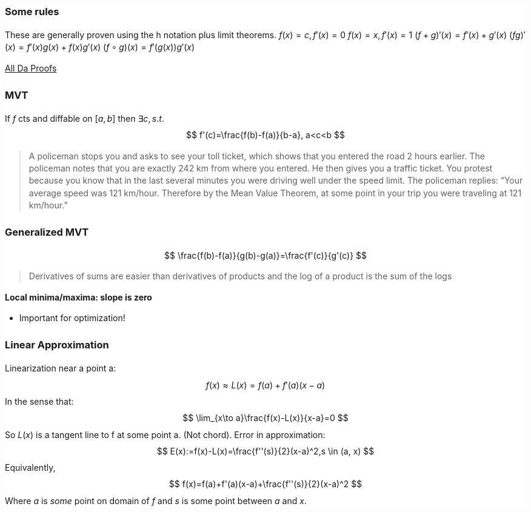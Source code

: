 ### Some rules
These are generally proven using the h notation plus limit theorems.
$f(x)=c,f'(x)=0$
$f(x)=x,f'(x)=1$
$(f+g)'(x)=f'(x)+g'(x)$
$(fg)'(x)=f'(x)g(x)+f(x)g'(x)$
$(f\circ g)(x)=f'(g(x))g'(x)$

[All Da Proofs](https://personal.math.ubc.ca/~marcus/Math120/Math120_Lectures11-14.pdf)

### MVT
If $f$ cts and diffable on $[a,b]$ then $\exists c,s.t.$
$$
f'(c)=\frac{f(b)-f(a)}{b-a}, a<c<b
$$
> A policeman stops you and asks to see your toll ticket, which shows that you entered the road 2 hours earlier. The policeman notes that you are exactly 242 km from where you entered. He then gives you a traffic ticket. You protest because you know that in the last several minutes you were driving well under the speed limit. The policeman replies: “Your average speed was 121 km/hour. Therefore by the Mean Value Theorem, at some point in your trip you were traveling at 121 km/hour.”

### Generalized MVT
$$
\frac{f(b)-f(a)}{g(b)-g(a)}=\frac{f'(c)}{g'(c)}
$$



> Derivatives of sums are easier than derivatives of products and the log of a product is the sum of the logs


**Local minima/maxima: slope is zero**
- Important for optimization!

### Linear Approximation
Linearization near a point a:
$$
f(x) \approx L(x) = f(a) + f'(a)(x-a)
$$
In the sense that:
$$
\lim_{x\to a}\frac{f(x)-L(x)}{x-a}=0
$$
So $L(x)$ is a tangent line to f at some point a. (Not chord).
Error in approximation:
$$
E(x):=f(x)-L(x)=\frac{f''(s)}{2}(x-a)^2,s \in (a, x)
$$
Equivalently,
$$
f(x)=f(a)+f'(a)(x-a)+\frac{f''(s)}{2}(x-a)^2
$$
Where $a$ is _some_ point on domain of $f$ and $s$ is some point between $a$ and $x$.
